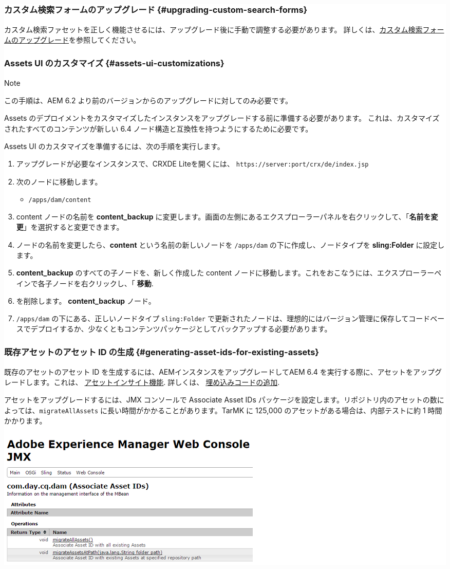 ### カスタム検索フォームのアップグレード  {#upgrading-custom-search-forms}

カスタム検索ファセットを正しく機能させるには、アップグレード後に手動で調整する必要があります。 詳しくは、[カスタム検索フォームのアップグレード](/help/sites-deploying/upgrading-custom-search-forms.md)を参照してください。

### Assets UI のカスタマイズ {#assets-ui-customizations}

>[!NOTE]
>
>この手順は、AEM 6.2 より前のバージョンからのアップグレードに対してのみ必要です。

Assets のデプロイメントをカスタマイズしたインスタンスをアップグレードする前に準備する必要があります。 これは、カスタマイズされたすべてのコンテンツが新しい 6.4 ノード構造と互換性を持つようにするために必要です。

Assets UI のカスタマイズを準備するには、次の手順を実行します。

1. アップグレードが必要なインスタンスで、CRXDE Liteを開くには、 `https://server:port/crx/de/index.jsp`

1. 次のノードに移動します。

   * `/apps/dam/content`

1. content ノードの名前を **content_backup** に変更します。画面の左側にあるエクスプローラーパネルを右クリックして、「**名前を変更**」を選択すると変更できます。

1. ノードの名前を変更したら、**content** という名前の新しいノードを `/apps/dam` の下に作成し、ノードタイプを **sling:Folder** に設定します。

1. **content_backup** のすべての子ノードを、新しく作成した content ノードに移動します。これをおこなうには、エクスプローラーペインで各子ノードを右クリックし、「 **移動**.

1. を削除します。 **content_backup** ノード。

1. `/apps/dam` の下にある、正しいノードタイプ `sling:Folder` で更新されたノードは、理想的にはバージョン管理に保存してコードベースでデプロイするか、少なくともコンテンツパッケージとしてバックアップする必要があります。

### 既存アセットのアセット ID の生成 {#generating-asset-ids-for-existing-assets}

既存のアセットのアセット ID を生成するには、AEMインスタンスをアップグレードしてAEM 6.4 を実行する際に、アセットをアップグレードします。これは、 [アセットインサイト機能](/help/assets/touch-ui-asset-insights.md). 詳しくは、 [埋め込みコードの追加](/help/assets/touch-ui-using-page-tracker.md#adding-embed-code).

アセットをアップグレードするには、JMX コンソールで Associate Asset IDs パッケージを設定します。リポジトリ内のアセットの数によっては、`migrateAllAssets` に長い時間がかかることがあります。TarMK に 125,000 のアセットがある場合は、内部テストに約 1 時間かかります。

![1487758945977](assets/1487758945977.png)
